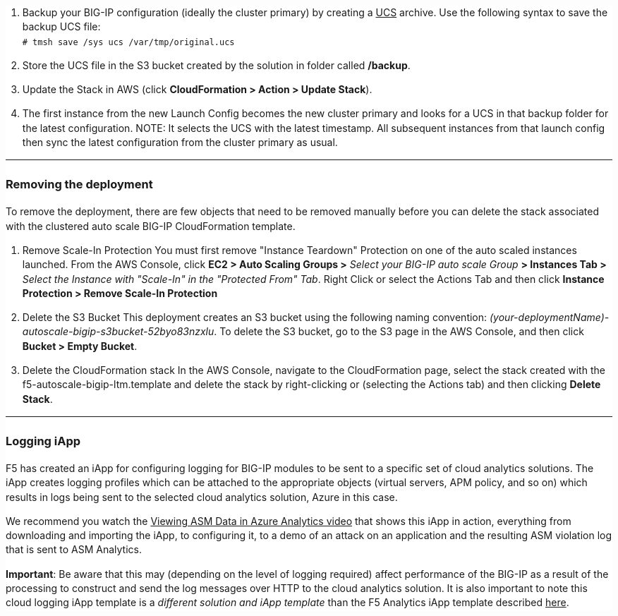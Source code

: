   1. Backup your BIG-IP configuration (ideally the cluster primary) by creating a [UCS](https://support.f5.com/csp/article/K13132) archive. Use the following syntax to save the backup UCS file:<br> ```# tmsh save /sys ucs /var/tmp/original.ucs```
  
  2. Store the UCS file in the S3 bucket created by the solution in folder called **/backup**.
    
  3. Update the Stack in AWS (click **CloudFormation > Action > Update Stack**). 
 
  4. The first instance from the new Launch Config becomes the new cluster primary and looks for a UCS in that backup folder for the latest configuration. NOTE: It selects the UCS with the latest timestamp. All subsequent instances from that launch config then sync the latest configuration from the cluster primary as usual. 

---
### Removing the deployment

To remove the deployment, there are few objects that need to be removed manually before you can delete the stack associated with the clustered auto scale BIG-IP CloudFormation template.

1. Remove Scale-In Protection 
You must first remove "Instance Teardown" Protection on one of the auto scaled instances launched. From the AWS Console, click **EC2 > Auto Scaling Groups >** *Select your BIG-IP auto scale Group* **> Instances Tab >** *Select the Instance with "Scale-In" in the "Protected From" Tab*. Right Click or select the Actions Tab and then click **Instance Protection > Remove Scale-In Protection**

2. Delete the S3 Bucket
This deployment creates an S3 bucket using the following naming convention: *(your-deploymentName)-autoscale-bigip-s3bucket-52byo83nzxlu*. To delete the S3 bucket, go to the S3 page in the AWS Console, and then click **Bucket > Empty Bucket**.


3. Delete the CloudFormation stack
In the AWS Console, navigate to the CloudFormation page, select the stack created with the f5-autoscale-bigip-ltm.template and delete the stack by right-clicking or (selecting the Actions tab) and then clicking **Delete Stack**.

---

### Logging iApp

F5 has created an iApp for configuring logging for BIG-IP modules to be sent to a specific set of cloud analytics solutions. The iApp creates logging profiles which can be attached to the appropriate objects (virtual servers, APM policy, and so on) which results in logs being sent to the selected cloud analytics solution, Azure in this case.

We recommend you watch the [Viewing ASM Data in Azure Analytics video](https://www.youtube.com/watch?v=X3B_TOG5ZpA&feature=youtu.be) that shows this iApp in action, everything from downloading and importing the iApp, to configuring it, to a demo of an attack on an application and the resulting ASM violation log that is sent to ASM Analytics.

**Important**: Be aware that this may (depending on the level of logging required) affect performance of the BIG-IP as a result of the processing to construct and send the log messages over HTTP to the cloud analytics solution.
It is also important to note this cloud logging iApp template is a *different solution and iApp template* than the F5 Analytics iApp template described [here](https://f5.com/solutions/deployment-guides/analytics-big-ip-v114-v1212-ltm-apm-aam-asm-afm).

